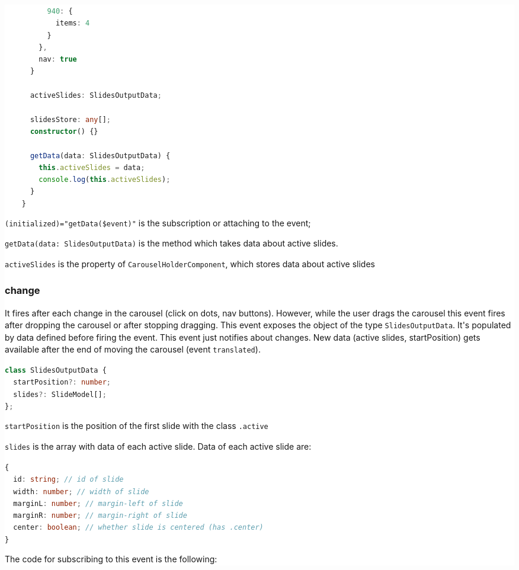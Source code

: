 ```typescript
          940: {
            items: 4
          }
        },
        nav: true
      }

      activeSlides: SlidesOutputData;

      slidesStore: any[];
      constructor() {}

      getData(data: SlidesOutputData) {
        this.activeSlides = data;
        console.log(this.activeSlides);
      }
    }
```

`(initialized)="getData($event)"` is the subscription or attaching to the event;

`getData(data: SlidesOutputData)` is the method which takes data about active slides.

`activeSlides` is the property of `CarouselHolderComponent`, which stores data about active slides

### change

It fires after each change in the carousel (click on dots, nav buttons). However, while the user drags the carousel this event fires after dropping the carousel or after stopping dragging.
This event exposes the object of the type `SlidesOutputData`. It's populated by data defined before firing the event. This event just notifies about changes. New data (active slides, startPosition) gets available after the end of moving the carousel (event `translated`).

```typescript
class SlidesOutputData {
  startPosition?: number;
  slides?: SlideModel[];
};
```

`startPosition` is the position of the first slide with the class `.active`

`slides` is the array with data of each active slide. Data of each active slide are:

```typescript
{
  id: string; // id of slide
  width: number; // width of slide
  marginL: number; // margin-left of slide
  marginR: number; // margin-right of slide
  center: boolean; // whether slide is centered (has .center)
}
```

The code for subscribing to this event is the following:
